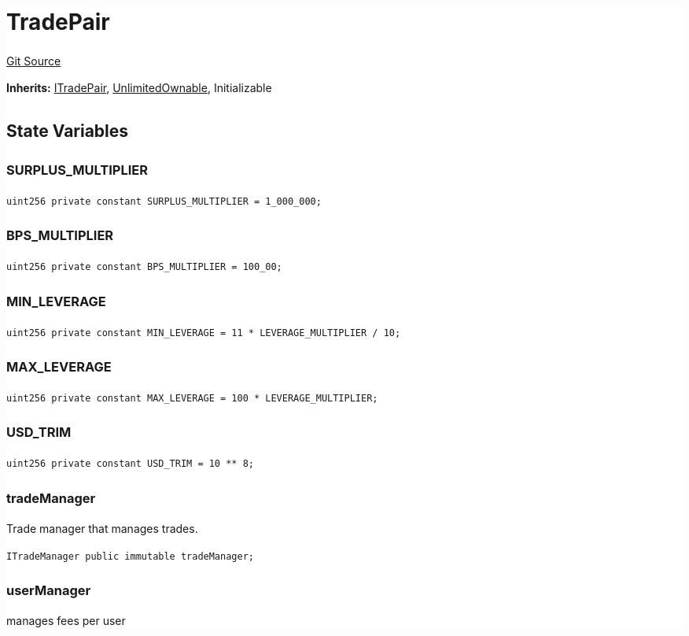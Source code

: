# TradePair
[Git Source](https://github.com/solidant/unlimited-contracts/blob/06933827b140eb30ab8723aa85a9cdce2333525a/src/trade-pair/TradePair.sol)

**Inherits:**
[ITradePair](/src/interfaces/ITradePair.sol/contract.ITradePair.md), [UnlimitedOwnable](/src/shared/UnlimitedOwnable.sol/contract.UnlimitedOwnable.md), Initializable


## State Variables
### SURPLUS_MULTIPLIER

```solidity
uint256 private constant SURPLUS_MULTIPLIER = 1_000_000;
```


### BPS_MULTIPLIER

```solidity
uint256 private constant BPS_MULTIPLIER = 100_00;
```


### MIN_LEVERAGE

```solidity
uint256 private constant MIN_LEVERAGE = 11 * LEVERAGE_MULTIPLIER / 10;
```


### MAX_LEVERAGE

```solidity
uint256 private constant MAX_LEVERAGE = 100 * LEVERAGE_MULTIPLIER;
```


### USD_TRIM

```solidity
uint256 private constant USD_TRIM = 10 ** 8;
```


### tradeManager
Trade manager that manages trades.


```solidity
ITradeManager public immutable tradeManager;
```


### userManager
manages fees per user
